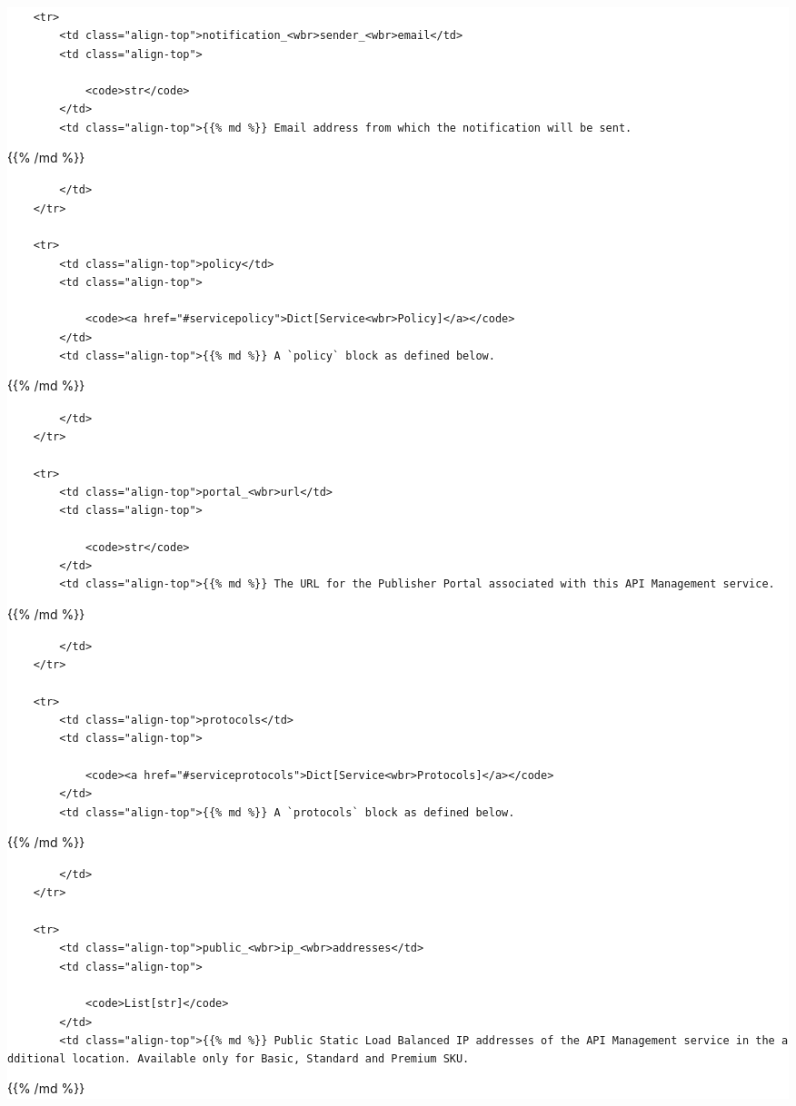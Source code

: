         <tr>
            <td class="align-top">notification_<wbr>sender_<wbr>email</td>
            <td class="align-top">
                
                <code>str</code>
            </td>
            <td class="align-top">{{% md %}} Email address from which the notification will be sent.
 {{% /md %}}

            
            </td>
        </tr>
    
        <tr>
            <td class="align-top">policy</td>
            <td class="align-top">
                
                <code><a href="#servicepolicy">Dict[Service<wbr>Policy]</a></code>
            </td>
            <td class="align-top">{{% md %}} A `policy` block as defined below.
 {{% /md %}}

            
            </td>
        </tr>
    
        <tr>
            <td class="align-top">portal_<wbr>url</td>
            <td class="align-top">
                
                <code>str</code>
            </td>
            <td class="align-top">{{% md %}} The URL for the Publisher Portal associated with this API Management service.
 {{% /md %}}

            
            </td>
        </tr>
    
        <tr>
            <td class="align-top">protocols</td>
            <td class="align-top">
                
                <code><a href="#serviceprotocols">Dict[Service<wbr>Protocols]</a></code>
            </td>
            <td class="align-top">{{% md %}} A `protocols` block as defined below.
 {{% /md %}}

            
            </td>
        </tr>
    
        <tr>
            <td class="align-top">public_<wbr>ip_<wbr>addresses</td>
            <td class="align-top">
                
                <code>List[str]</code>
            </td>
            <td class="align-top">{{% md %}} Public Static Load Balanced IP addresses of the API Management service in the additional location. Available only for Basic, Standard and Premium SKU.
 {{% /md %}}
